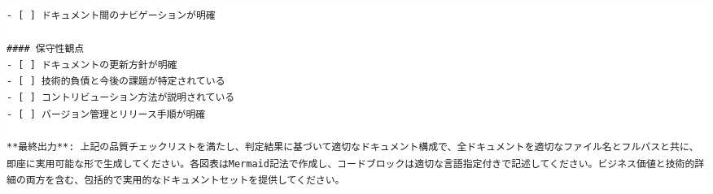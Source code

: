 ```
- [ ] ドキュメント間のナビゲーションが明確

#### 保守性観点
- [ ] ドキュメントの更新方針が明確
- [ ] 技術的負債と今後の課題が特定されている
- [ ] コントリビューション方法が説明されている
- [ ] バージョン管理とリリース手順が明確

**最終出力**: 上記の品質チェックリストを満たし、判定結果に基づいて適切なドキュメント構成で、全ドキュメントを適切なファイル名とフルパスと共に、即座に実用可能な形で生成してください。各図表はMermaid記法で作成し、コードブロックは適切な言語指定付きで記述してください。ビジネス価値と技術的詳細の両方を含む、包括的で実用的なドキュメントセットを提供してください。
